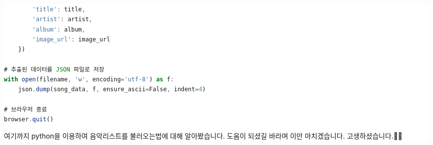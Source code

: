 ```javascript
        'title': title,
        'artist': artist,
        'album': album,
        'image_url': image_url
    })

# 추출된 데이터를 JSON 파일로 저장
with open(filename, 'w', encoding='utf-8') as f:
    json.dump(song_data, f, ensure_ascii=False, indent=4)

# 브라우저 종료
browser.quit()
```

여기까지 python을 이용하여 음악리스트를 불러오는법에 대해 알아봤습니다.
도움이 되셨길 바라며 이만 마치겠습니다.
고생하셨습니다.🫶😊
